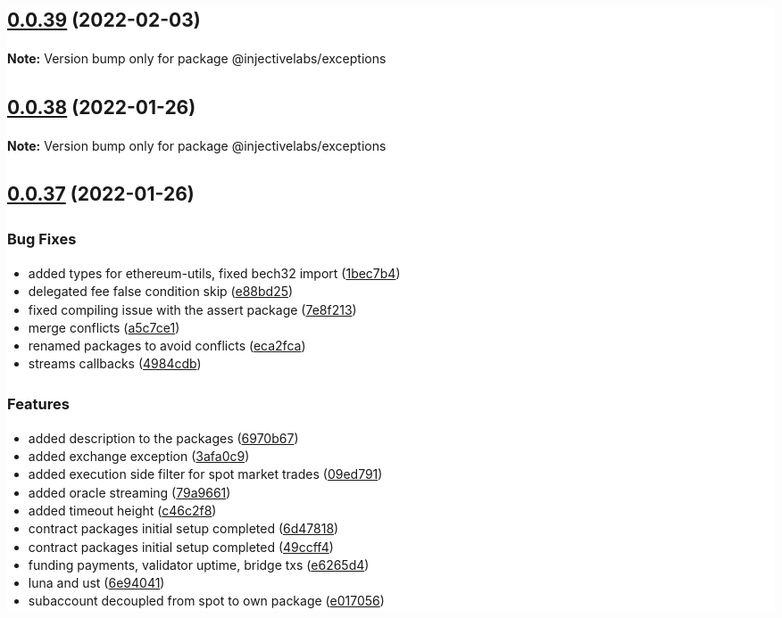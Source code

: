 ## [0.0.39](https://github.com/InjectiveLabs/injective-ts/compare/@injectivelabs/exceptions@0.0.37...@injectivelabs/exceptions@0.0.39) (2022-02-03)

**Note:** Version bump only for package @injectivelabs/exceptions

## [0.0.38](https://github.com/InjectiveLabs/injective-ts/compare/@injectivelabs/exceptions@0.0.36...@injectivelabs/exceptions@0.0.38) (2022-01-26)

**Note:** Version bump only for package @injectivelabs/exceptions

## [0.0.37](https://github.com/InjectiveLabs/injective-ts/compare/@injectivelabs/exceptions@0.0.11...@injectivelabs/exceptions@0.0.37) (2022-01-26)

### Bug Fixes

* added types for ethereum-utils, fixed bech32 import ([1bec7b4](https://github.com/InjectiveLabs/injective-ts/commit/1bec7b41a7b612f0f5f08292483c2090fc9a84d5))
* delegated fee false condition skip ([e88bd25](https://github.com/InjectiveLabs/injective-ts/commit/e88bd251a37e5a8930a13ade37ac588b0e6a81d5))
* fixed compiling issue with the assert package ([7e8f213](https://github.com/InjectiveLabs/injective-ts/commit/7e8f213d44bca4bb15329ee32cf843a11dc549ae))
* merge conflicts ([a5c7ce1](https://github.com/InjectiveLabs/injective-ts/commit/a5c7ce13823fded62a32f79fcfda19867c929cc7))
* renamed packages to avoid conflicts ([eca2fca](https://github.com/InjectiveLabs/injective-ts/commit/eca2fca05983a5b7b401ce85294c2f5e08c07011))
* streams callbacks ([4984cdb](https://github.com/InjectiveLabs/injective-ts/commit/4984cdbc7485cd2c9e195aa4cbc83010b79ca920))

### Features

* added description to the packages ([6970b67](https://github.com/InjectiveLabs/injective-ts/commit/6970b67427786cb92ef22e695d4a228e87a5cdf8))
* added exchange exception ([3afa0c9](https://github.com/InjectiveLabs/injective-ts/commit/3afa0c9e03e9a0cebf98b202928893980239989a))
* added execution side filter for spot market trades ([09ed791](https://github.com/InjectiveLabs/injective-ts/commit/09ed791559a167d5ed19d04c1cb03a7ae6d5e2c8))
* added oracle streaming ([79a9661](https://github.com/InjectiveLabs/injective-ts/commit/79a9661b52acd4a672dc1f694ef6c1d44c940d61))
* added timeout height ([c46c2f8](https://github.com/InjectiveLabs/injective-ts/commit/c46c2f8854ad8c23d61fb27c791db11bd438c316))
* contract packages initial setup completed ([6d47818](https://github.com/InjectiveLabs/injective-ts/commit/6d47818ab3c9973e7138e60fef537d804ed4e5e8))
* contract packages initial setup completed ([49ccff4](https://github.com/InjectiveLabs/injective-ts/commit/49ccff4b6ab20f3931eaa6cdbf17284ee78e7ad2))
* funding payments, validator uptime, bridge txs ([e6265d4](https://github.com/InjectiveLabs/injective-ts/commit/e6265d4a1893701284c271e9e9715368a2cd1104))
* luna and ust ([6e94041](https://github.com/InjectiveLabs/injective-ts/commit/6e9404121cba532b3ff0df3629b9e675c1d7ca1a))
* subaccount decoupled from spot to own package ([e017056](https://github.com/InjectiveLabs/injective-ts/commit/e0170563e643cbb1b8d483cc046f6ec2924a14a8))
